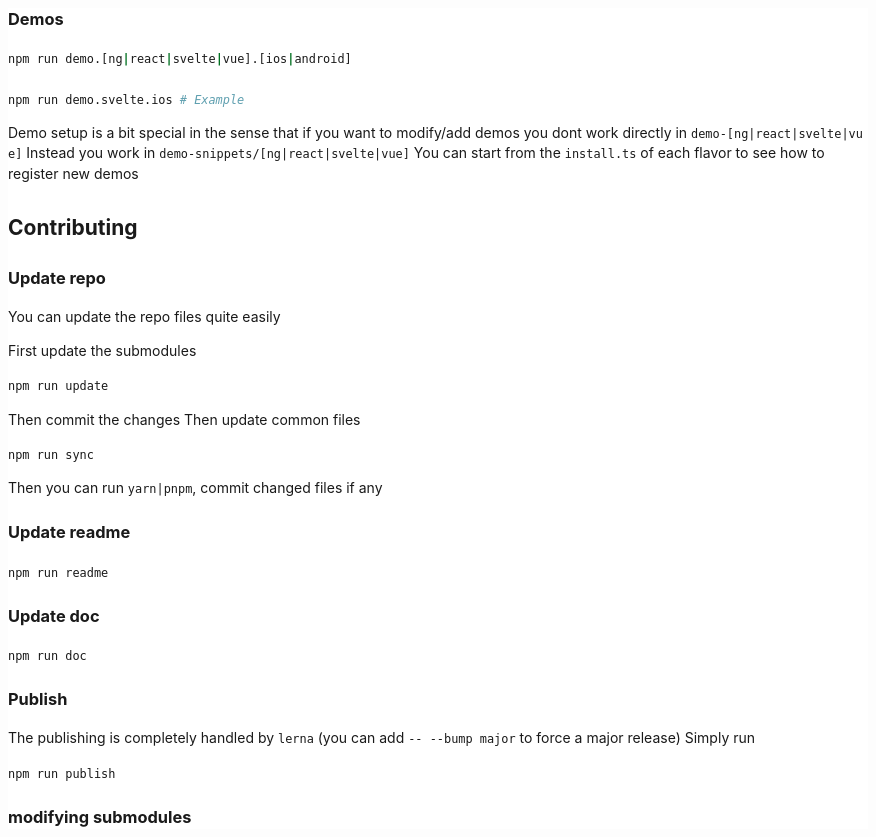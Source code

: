 ### Demos

```bash
npm run demo.[ng|react|svelte|vue].[ios|android]

npm run demo.svelte.ios # Example
```

Demo setup is a bit special in the sense that if you want to modify/add demos you dont work directly in `demo-[ng|react|svelte|vue]`
Instead you work in `demo-snippets/[ng|react|svelte|vue]`
You can start from the `install.ts` of each flavor to see how to register new demos 


[](#contributing)

## Contributing

### Update repo 

You can update the repo files quite easily

First update the submodules

```bash
npm run update
```

Then commit the changes
Then update common files

```bash
npm run sync
```
Then you can run `yarn|pnpm`, commit changed files if any

### Update readme 
```bash
npm run readme
```

### Update doc 
```bash
npm run doc
```

### Publish

The publishing is completely handled by `lerna` (you can add `-- --bump major` to force a major release)
Simply run 
```shell
npm run publish
```

### modifying submodules
